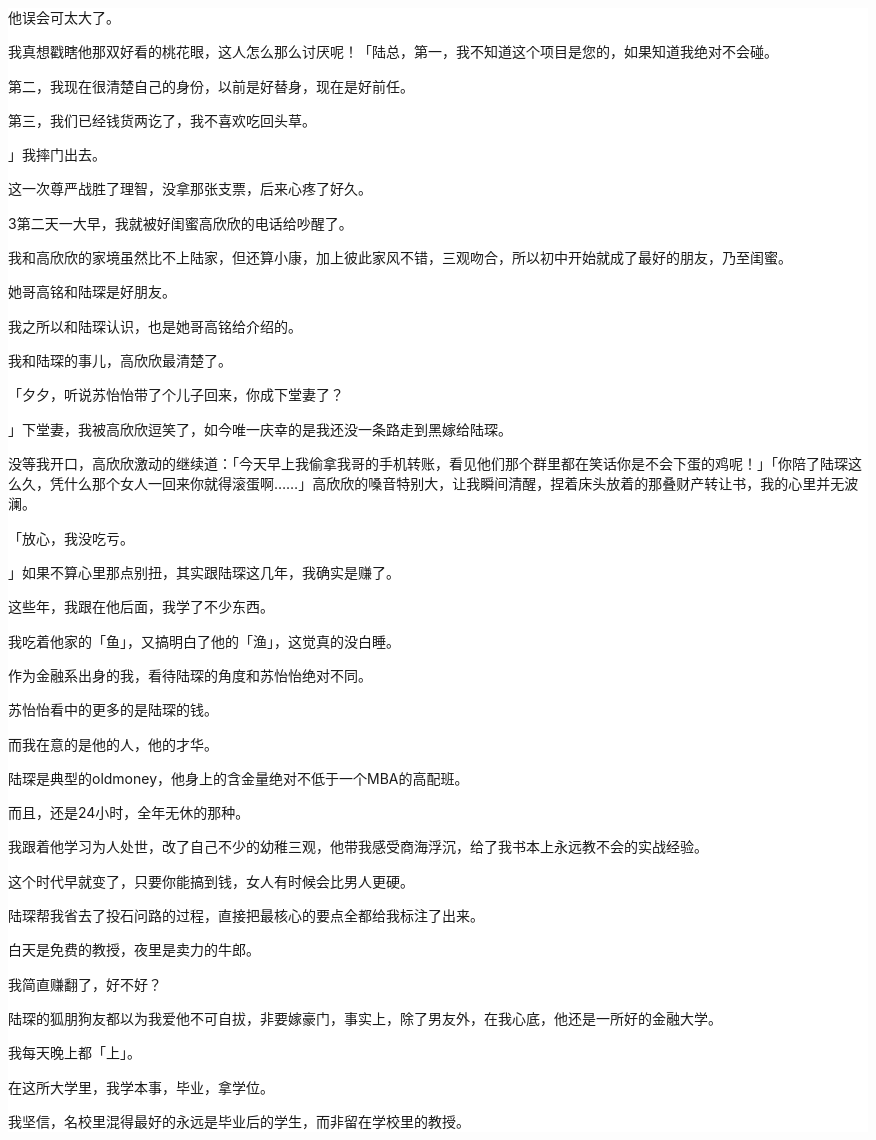 他误会可太大了。

我真想戳瞎他那双好看的桃花眼，这人怎么那么讨厌呢！「陆总，第一，我不知道这个项目是您的，如果知道我绝对不会碰。

第二，我现在很清楚自己的身份，以前是好替身，现在是好前任。

第三，我们已经钱货两讫了，我不喜欢吃回头草。

」我摔门出去。

这一次尊严战胜了理智，没拿那张支票，后来心疼了好久。

3第二天一大早，我就被好闺蜜高欣欣的电话给吵醒了。

我和高欣欣的家境虽然比不上陆家，但还算小康，加上彼此家风不错，三观吻合，所以初中开始就成了最好的朋友，乃至闺蜜。

她哥高铭和陆琛是好朋友。

我之所以和陆琛认识，也是她哥高铭给介绍的。

我和陆琛的事儿，高欣欣最清楚了。

「夕夕，听说苏怡怡带了个儿子回来，你成下堂妻了？

」下堂妻，我被高欣欣逗笑了，如今唯一庆幸的是我还没一条路走到黑嫁给陆琛。

没等我开口，高欣欣激动的继续道：「今天早上我偷拿我哥的手机转账，看见他们那个群里都在笑话你是不会下蛋的鸡呢！」「你陪了陆琛这么久，凭什么那个女人一回来你就得滚蛋啊……」高欣欣的嗓音特别大，让我瞬间清醒，捏着床头放着的那叠财产转让书，我的心里并无波澜。

「放心，我没吃亏。

」如果不算心里那点别扭，其实跟陆琛这几年，我确实是赚了。

这些年，我跟在他后面，我学了不少东西。

我吃着他家的「鱼」，又搞明白了他的「渔」，这觉真的没白睡。

作为金融系出身的我，看待陆琛的角度和苏怡怡绝对不同。

苏怡怡看中的更多的是陆琛的钱。

而我在意的是他的人，他的才华。

陆琛是典型的oldmoney，他身上的含金量绝对不低于一个MBA的高配班。

而且，还是24小时，全年无休的那种。

我跟着他学习为人处世，改了自己不少的幼稚三观，他带我感受商海浮沉，给了我书本上永远教不会的实战经验。

这个时代早就变了，只要你能搞到钱，女人有时候会比男人更硬。

陆琛帮我省去了投石问路的过程，直接把最核心的要点全都给我标注了出来。

白天是免费的教授，夜里是卖力的牛郎。

我简直赚翻了，好不好？

陆琛的狐朋狗友都以为我爱他不可自拔，非要嫁豪门，事实上，除了男友外，在我心底，他还是一所好的金融大学。

我每天晚上都「上」。

在这所大学里，我学本事，毕业，拿学位。

我坚信，名校里混得最好的永远是毕业后的学生，而非留在学校里的教授。
